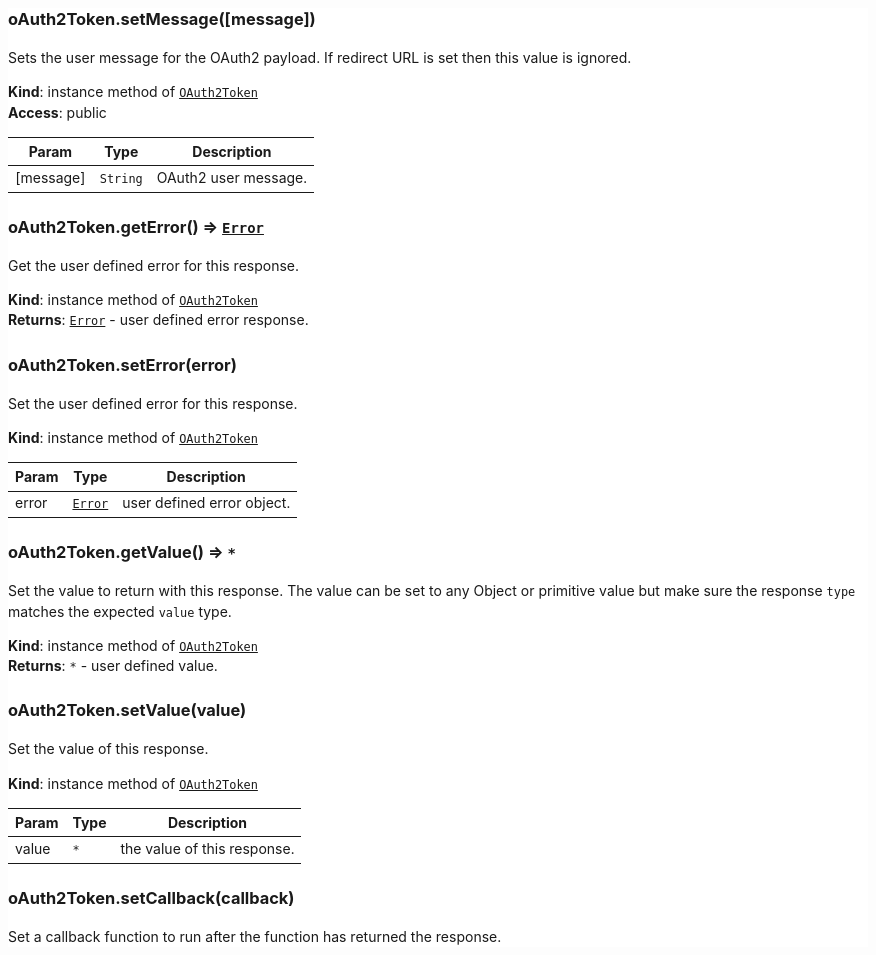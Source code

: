 ### oAuth2Token.setMessage([message])
Sets the user message for the OAuth2 payload.
If redirect URL is set then this value is ignored.

**Kind**: instance method of [<code>OAuth2Token</code>](#OAuth2Token)  
**Access**: public  

| Param | Type | Description |
| --- | --- | --- |
| [message] | <code>String</code> | OAuth2 user message. |

<a name="Response+getError"></a>

### oAuth2Token.getError() ⇒ [<code>Error</code>](#Error)
Get the user defined error for this response.

**Kind**: instance method of [<code>OAuth2Token</code>](#OAuth2Token)  
**Returns**: [<code>Error</code>](#Error) - user defined error response.  
<a name="Response+setError"></a>

### oAuth2Token.setError(error)
Set the user defined error for this response.

**Kind**: instance method of [<code>OAuth2Token</code>](#OAuth2Token)  

| Param | Type | Description |
| --- | --- | --- |
| error | [<code>Error</code>](#Error) | user defined error object. |

<a name="Response+getValue"></a>

### oAuth2Token.getValue() ⇒ <code>\*</code>
Set the value to return with this response. The value can
be set to any Object or primitive value but make sure the response
`type` matches the expected `value` type.

**Kind**: instance method of [<code>OAuth2Token</code>](#OAuth2Token)  
**Returns**: <code>\*</code> - user defined value.  
<a name="Response+setValue"></a>

### oAuth2Token.setValue(value)
Set the value of this response.

**Kind**: instance method of [<code>OAuth2Token</code>](#OAuth2Token)  

| Param | Type | Description |
| --- | --- | --- |
| value | <code>\*</code> | the value of this response. |

<a name="Response+setCallback"></a>

### oAuth2Token.setCallback(callback)
Set a callback function to run after the function has returned the response.
